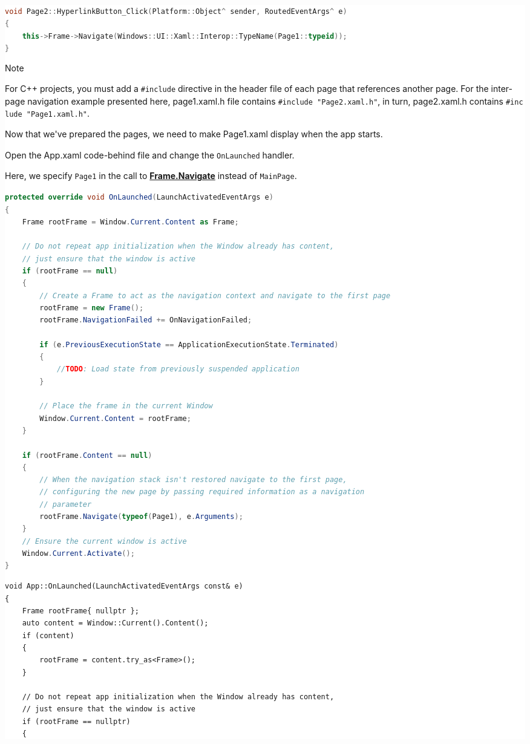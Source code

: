 ```cpp
void Page2::HyperlinkButton_Click(Platform::Object^ sender, RoutedEventArgs^ e)
{
    this->Frame->Navigate(Windows::UI::Xaml::Interop::TypeName(Page1::typeid));
}
```

> [!NOTE]
> For C++ projects, you must add a `#include` directive in the header file of each page that references another page. For the inter-page navigation example presented here, page1.xaml.h file contains `#include "Page2.xaml.h"`, in turn, page2.xaml.h contains `#include "Page1.xaml.h"`.

Now that we've prepared the pages, we need to make Page1.xaml display when the app starts.

Open the App.xaml code-behind file and change the `OnLaunched` handler.

Here, we specify `Page1` in the call to [**Frame.Navigate**](/uwp/api/windows.ui.xaml.controls.frame.navigate) instead of `MainPage`.

```csharp
protected override void OnLaunched(LaunchActivatedEventArgs e)
{
    Frame rootFrame = Window.Current.Content as Frame;
 
    // Do not repeat app initialization when the Window already has content,
    // just ensure that the window is active
    if (rootFrame == null)
    {
        // Create a Frame to act as the navigation context and navigate to the first page
        rootFrame = new Frame();
        rootFrame.NavigationFailed += OnNavigationFailed;
 
        if (e.PreviousExecutionState == ApplicationExecutionState.Terminated)
        {
            //TODO: Load state from previously suspended application
        }
 
        // Place the frame in the current Window
        Window.Current.Content = rootFrame;
    }
 
    if (rootFrame.Content == null)
    {
        // When the navigation stack isn't restored navigate to the first page,
        // configuring the new page by passing required information as a navigation
        // parameter
        rootFrame.Navigate(typeof(Page1), e.Arguments);
    }
    // Ensure the current window is active
    Window.Current.Activate();
}
```

```cppwinrt
void App::OnLaunched(LaunchActivatedEventArgs const& e)
{
    Frame rootFrame{ nullptr };
    auto content = Window::Current().Content();
    if (content)
    {
        rootFrame = content.try_as<Frame>();
    }

    // Do not repeat app initialization when the Window already has content,
    // just ensure that the window is active
    if (rootFrame == nullptr)
    {
```